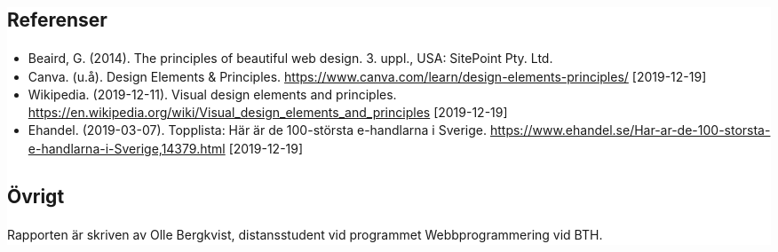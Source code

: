 ## Referenser

-   Beaird, G. (2014). The principles of beautiful web design. 3. uppl., USA: SitePoint Pty. Ltd.
-   Canva. (u.å). Design Elements & Principles. https://www.canva.com/learn/design-elements-principles/ [2019-12-19]
-   Wikipedia. (2019-12-11). Visual design elements and principles. https://en.wikipedia.org/wiki/Visual_design_elements_and_principles [2019-12-19]
-   Ehandel. (2019-03-07). Topplista: Här är de 100-största e-handlarna i Sverige. https://www.ehandel.se/Har-ar-de-100-storsta-e-handlarna-i-Sverige,14379.html [2019-12-19]

## Övrigt

Rapporten är skriven av Olle Bergkvist, distansstudent vid programmet Webbprogrammering vid BTH.

